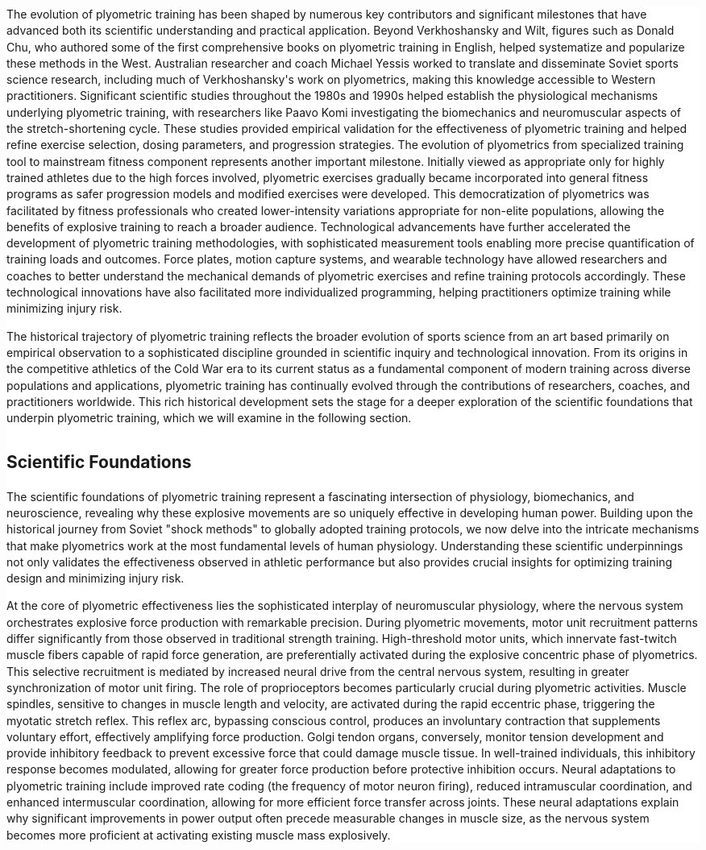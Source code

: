 
The evolution of plyometric training has been shaped by numerous key contributors and significant milestones that have advanced both its scientific understanding and practical application. Beyond Verkhoshansky and Wilt, figures such as Donald Chu, who authored some of the first comprehensive books on plyometric training in English, helped systematize and popularize these methods in the West. Australian researcher and coach Michael Yessis worked to translate and disseminate Soviet sports science research, including much of Verkhoshansky's work on plyometrics, making this knowledge accessible to Western practitioners. Significant scientific studies throughout the 1980s and 1990s helped establish the physiological mechanisms underlying plyometric training, with researchers like Paavo Komi investigating the biomechanics and neuromuscular aspects of the stretch-shortening cycle. These studies provided empirical validation for the effectiveness of plyometric training and helped refine exercise selection, dosing parameters, and progression strategies. The evolution of plyometrics from specialized training tool to mainstream fitness component represents another important milestone. Initially viewed as appropriate only for highly trained athletes due to the high forces involved, plyometric exercises gradually became incorporated into general fitness programs as safer progression models and modified exercises were developed. This democratization of plyometrics was facilitated by fitness professionals who created lower-intensity variations appropriate for non-elite populations, allowing the benefits of explosive training to reach a broader audience. Technological advancements have further accelerated the development of plyometric training methodologies, with sophisticated measurement tools enabling more precise quantification of training loads and outcomes. Force plates, motion capture systems, and wearable technology have allowed researchers and coaches to better understand the mechanical demands of plyometric exercises and refine training protocols accordingly. These technological innovations have also facilitated more individualized programming, helping practitioners optimize training while minimizing injury risk.

The historical trajectory of plyometric training reflects the broader evolution of sports science from an art based primarily on empirical observation to a sophisticated discipline grounded in scientific inquiry and technological innovation. From its origins in the competitive athletics of the Cold War era to its current status as a fundamental component of modern training across diverse populations and applications, plyometric training has continually evolved through the contributions of researchers, coaches, and practitioners worldwide. This rich historical development sets the stage for a deeper exploration of the scientific foundations that underpin plyometric training, which we will examine in the following section.

## Scientific Foundations

The scientific foundations of plyometric training represent a fascinating intersection of physiology, biomechanics, and neuroscience, revealing why these explosive movements are so uniquely effective in developing human power. Building upon the historical journey from Soviet "shock methods" to globally adopted training protocols, we now delve into the intricate mechanisms that make plyometrics work at the most fundamental levels of human physiology. Understanding these scientific underpinnings not only validates the effectiveness observed in athletic performance but also provides crucial insights for optimizing training design and minimizing injury risk.

At the core of plyometric effectiveness lies the sophisticated interplay of neuromuscular physiology, where the nervous system orchestrates explosive force production with remarkable precision. During plyometric movements, motor unit recruitment patterns differ significantly from those observed in traditional strength training. High-threshold motor units, which innervate fast-twitch muscle fibers capable of rapid force generation, are preferentially activated during the explosive concentric phase of plyometrics. This selective recruitment is mediated by increased neural drive from the central nervous system, resulting in greater synchronization of motor unit firing. The role of proprioceptors becomes particularly crucial during plyometric activities. Muscle spindles, sensitive to changes in muscle length and velocity, are activated during the rapid eccentric phase, triggering the myotatic stretch reflex. This reflex arc, bypassing conscious control, produces an involuntary contraction that supplements voluntary effort, effectively amplifying force production. Golgi tendon organs, conversely, monitor tension development and provide inhibitory feedback to prevent excessive force that could damage muscle tissue. In well-trained individuals, this inhibitory response becomes modulated, allowing for greater force production before protective inhibition occurs. Neural adaptations to plyometric training include improved rate coding (the frequency of motor neuron firing), reduced intramuscular coordination, and enhanced intermuscular coordination, allowing for more efficient force transfer across joints. These neural adaptations explain why significant improvements in power output often precede measurable changes in muscle size, as the nervous system becomes more proficient at activating existing muscle mass explosively.
